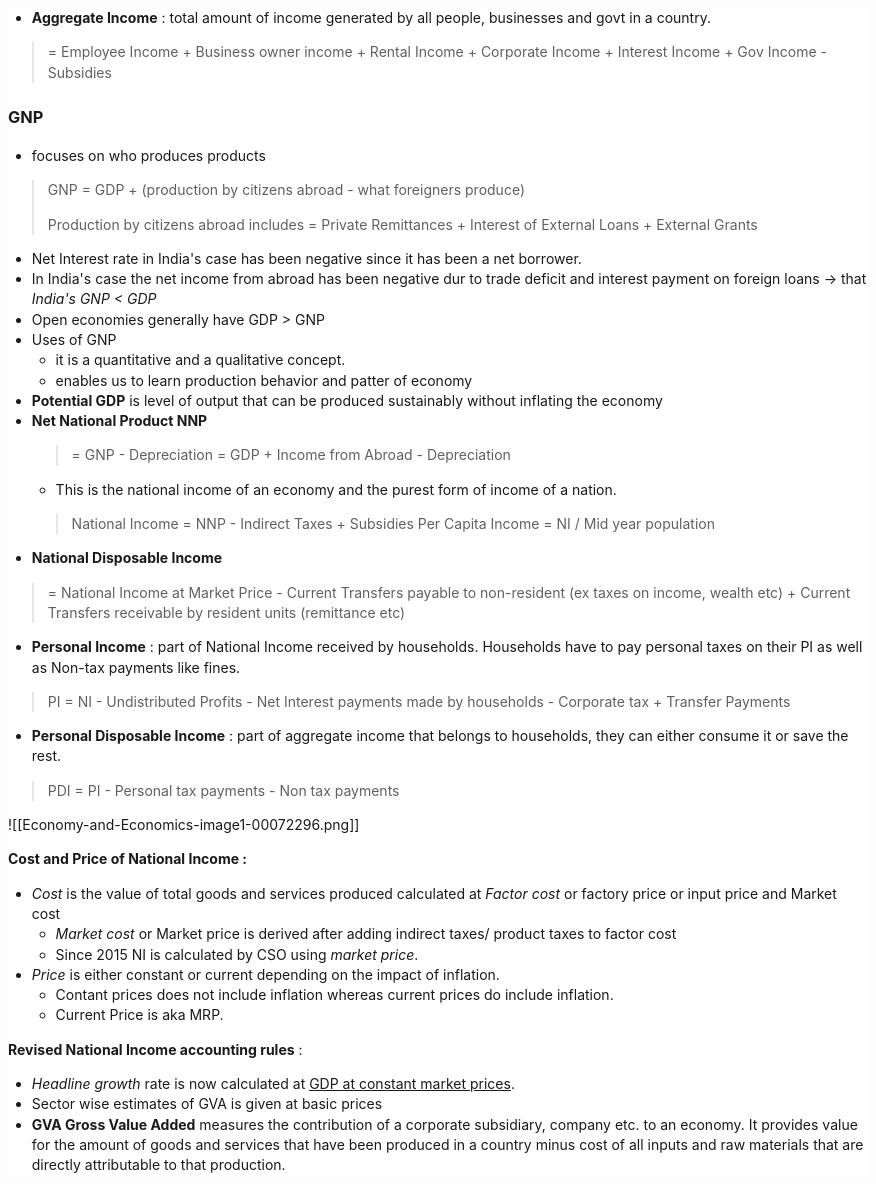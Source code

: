 - **Aggregate Income** : total amount of income generated by all people, businesses and govt in a country.
 >  = Employee Income + Business owner income + Rental Income + Corporate Income + Interest Income + Gov Income - Subsidies 

### GNP
- focuses on who produces products
> GNP = GDP + (production by citizens abroad - what foreigners produce)
> 
> Production by citizens abroad includes = Private Remittances + Interest of External Loans + External Grants
- Net Interest rate in India's case has been negative since it has been a net borrower.
- In India's case the net income from abroad has been negative dur to trade deficit and interest payment on foreign loans -> that *India's GNP < GDP*  
- Open economies generally have GDP > GNP 
- Uses of GNP
	- it is a quantitative and a qualitative concept.
	- enables us to learn production behavior and patter of economy
- **Potential GDP** is level of output that can be produced sustainably without inflating the economy
 - **Net National Product NNP** 
	 >=  GNP - Depreciation
	 >= GDP + Income from Abroad - Depreciation
	- This is the national income of an economy and the purest form of income of a nation. 
	 >National Income = NNP - Indirect Taxes + Subsidies
	 >Per Capita Income  = NI / Mid year population
 - **National Disposable Income** 
 > = National Income at Market Price - Current Transfers payable to non-resident (ex taxes on income, wealth etc) + Current Transfers receivable by resident units (remittance etc)
 - **Personal Income** : part of National Income received by households. Households have to pay personal taxes on their PI as well as Non-tax payments like fines.
 > PI = NI - Undistributed Profits - Net Interest payments made by households - Corporate tax + Transfer Payments
 - **Personal Disposable Income** : part of aggregate income that belongs to households, they can either consume it or save the rest.
 > PDI = PI - Personal tax payments - Non tax payments
 
![[Economy-and-Economics-image1-00072296.png]] 

**Cost and Price of National Income :**
-  *Cost* is the value of total goods and services produced calculated at  *Factor cost* or factory price or input price and  Market cost
	- *Market cost* or Market price is derived after adding indirect taxes/ product taxes to factor cost
	- Since 2015 NI is calculated by CSO using *market price*.
- *Price* is either constant or current depending on the impact of inflation.
	- Contant prices does not include inflation whereas current prices do include inflation.
	- Current Price is aka MRP.

**Revised National Income accounting rules** : 
- *Headline growth* rate is now calculated at <u>GDP at constant market prices</u>.
- Sector wise estimates of GVA is given at basic prices
- **GVA Gross Value Added** measures the contribution of a corporate subsidiary, company etc. to an economy. It provides value for the amount of goods and services that have been produced in a country minus cost of all inputs and raw materials that are directly attributable to that production.
